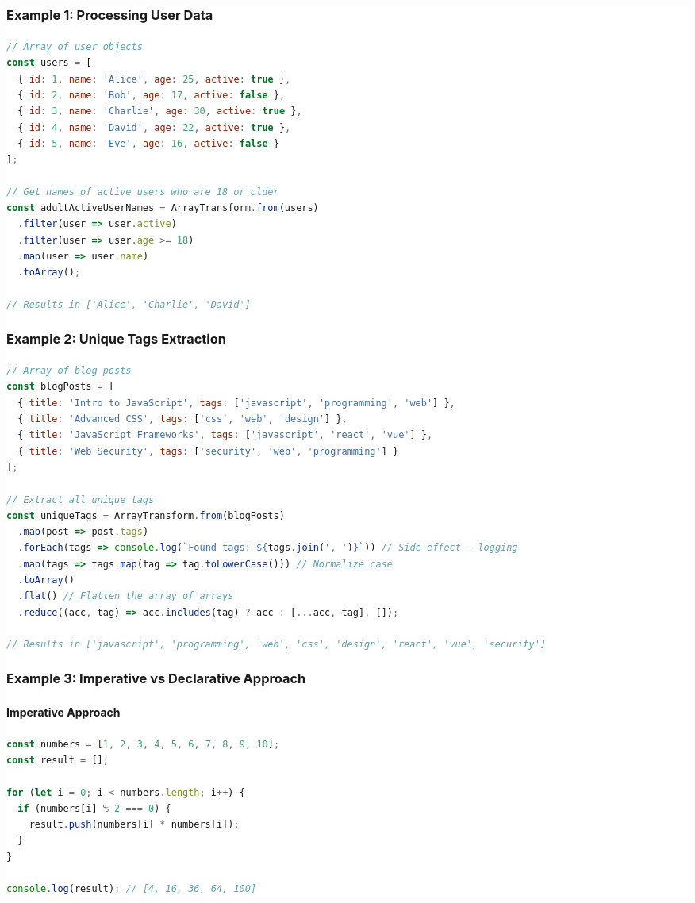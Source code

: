 ### Example 1: Processing User Data

```javascript
// Array of user objects
const users = [
  { id: 1, name: 'Alice', age: 25, active: true },
  { id: 2, name: 'Bob', age: 17, active: false },
  { id: 3, name: 'Charlie', age: 30, active: true },
  { id: 4, name: 'David', age: 22, active: true },
  { id: 5, name: 'Eve', age: 16, active: false }
];

// Get names of active users who are 18 or older
const adultActiveUserNames = ArrayTransform.from(users)
  .filter(user => user.active)
  .filter(user => user.age >= 18)
  .map(user => user.name)
  .toArray();

// Results in ['Alice', 'Charlie', 'David']
```

### Example 2: Unique Tags Extraction

```javascript
// Array of blog posts
const blogPosts = [
  { title: 'Intro to JavaScript', tags: ['javascript', 'programming', 'web'] },
  { title: 'Advanced CSS', tags: ['css', 'web', 'design'] },
  { title: 'JavaScript Frameworks', tags: ['javascript', 'react', 'vue'] },
  { title: 'Web Security', tags: ['security', 'web', 'programming'] }
];

// Extract all unique tags
const uniqueTags = ArrayTransform.from(blogPosts)
  .map(post => post.tags)
  .forEach(tags => console.log(`Found tags: ${tags.join(', ')}`)) // Side effect - logging
  .map(tags => tags.map(tag => tag.toLowerCase())) // Normalize case
  .toArray()
  .flat() // Flatten the array of arrays
  .reduce((acc, tag) => acc.includes(tag) ? acc : [...acc, tag], []);

// Results in ['javascript', 'programming', 'web', 'css', 'design', 'react', 'vue', 'security']
```

### Example 3: Imperative vs Declarative Approach

#### Imperative Approach
```javascript
const numbers = [1, 2, 3, 4, 5, 6, 7, 8, 9, 10];
const result = [];

for (let i = 0; i < numbers.length; i++) {
  if (numbers[i] % 2 === 0) {
    result.push(numbers[i] * numbers[i]);
  }
}

console.log(result); // [4, 16, 36, 64, 100]
```
